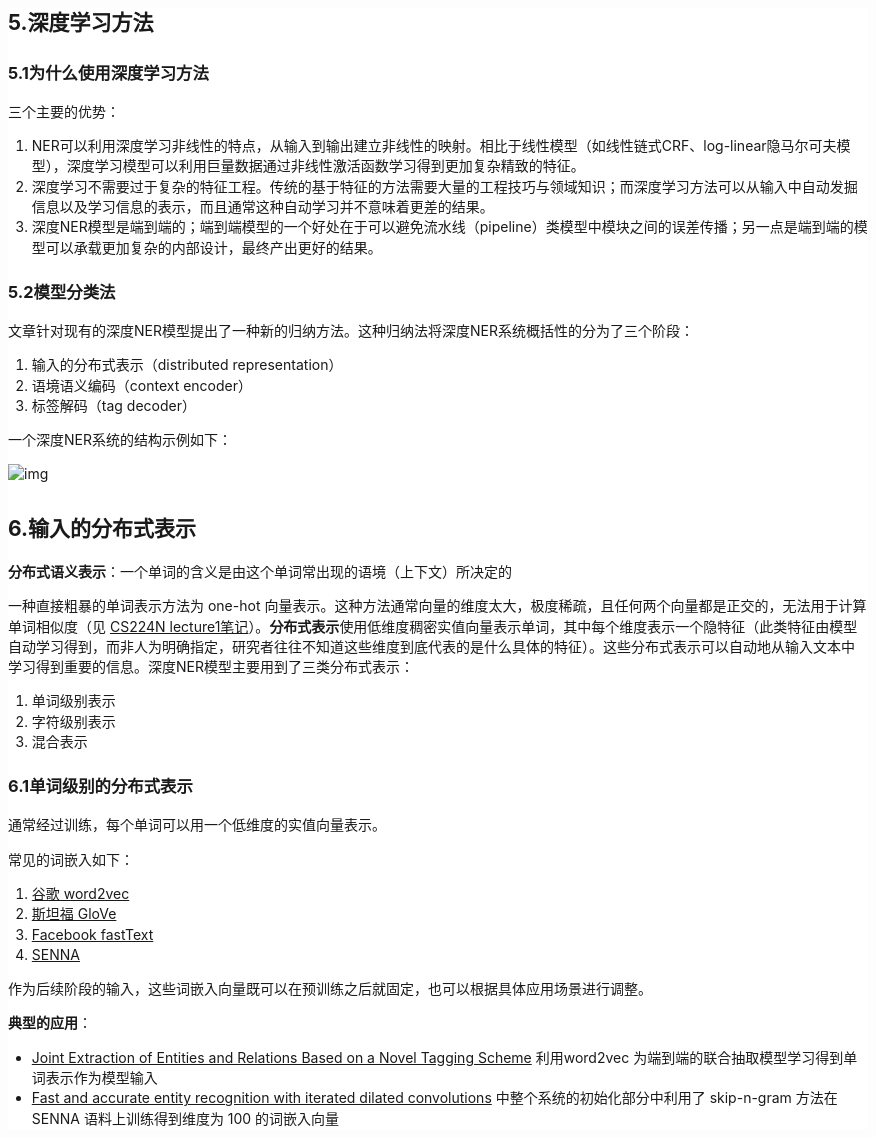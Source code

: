 ## 5.深度学习方法

### 5.1为什么使用深度学习方法

三个主要的优势：

1. NER可以利用深度学习非线性的特点，从输入到输出建立非线性的映射。相比于线性模型（如线性链式CRF、log-linear隐马尔可夫模型），深度学习模型可以利用巨量数据通过非线性激活函数学习得到更加复杂精致的特征。
2. 深度学习不需要过于复杂的特征工程。传统的基于特征的方法需要大量的工程技巧与领域知识；而深度学习方法可以从输入中自动发掘信息以及学习信息的表示，而且通常这种自动学习并不意味着更差的结果。
3. 深度NER模型是端到端的；端到端模型的一个好处在于可以避免流水线（pipeline）类模型中模块之间的误差传播；另一点是端到端的模型可以承载更加复杂的内部设计，最终产出更好的结果。

### 5.2模型分类法

文章针对现有的深度NER模型提出了一种新的归纳方法。这种归纳法将深度NER系统概括性的分为了三个阶段：

1. 输入的分布式表示（distributed representation）
2. 语境语义编码（context encoder）
3. 标签解码（tag decoder）

一个深度NER系统的结构示例如下：

![img](https://pic4.zhimg.com/80/v2-bcf63fd3ed42b9b8b9c3ce1e5b908adb_720w.jpg)

## 6.输入的分布式表示

**分布式语义表示**：一个单词的含义是由这个单词常出现的语境（上下文）所决定的

一种直接粗暴的单词表示方法为 one-hot 向量表示。这种方法通常向量的维度太大，极度稀疏，且任何两个向量都是正交的，无法用于计算单词相似度（见 [CS224N lecture1笔记](https://zhuanlan.zhihu.com/p/60177212)）。**分布式表示**使用低维度稠密实值向量表示单词，其中每个维度表示一个隐特征（此类特征由模型自动学习得到，而非人为明确指定，研究者往往不知道这些维度到底代表的是什么具体的特征）。这些分布式表示可以自动地从输入文本中学习得到重要的信息。深度NER模型主要用到了三类分布式表示：

1. 单词级别表示
2. 字符级别表示
3. 混合表示

### 6.1单词级别的分布式表示

通常经过训练，每个单词可以用一个低维度的实值向量表示。

常见的词嵌入如下：

1. [谷歌 word2vec](https://code.google.com/archive/p/word2vec/)
2. [斯坦福 GloVe](http://nlp.stanford.edu/projects/glove/)
3. [Facebook fastText](https://fasttext.cc/docs/en/english-vectors.html)
4. [SENNA](https://ronan.collobert.com/senna/)

作为后续阶段的输入，这些词嵌入向量既可以在预训练之后就固定，也可以根据具体应用场景进行调整。

**典型的应用**：

- [Joint Extraction of Entities and Relations Based on a Novel Tagging Scheme](https://arxiv.org/abs/1706.05075) 利用word2vec 为端到端的联合抽取模型学习得到单词表示作为模型输入
- [Fast and accurate entity recognition with iterated dilated convolutions](https://arxiv.org/abs/1702.02098) 中整个系统的初始化部分中利用了 skip-n-gram 方法在 SENNA 语料上训练得到维度为 100 的词嵌入向量
